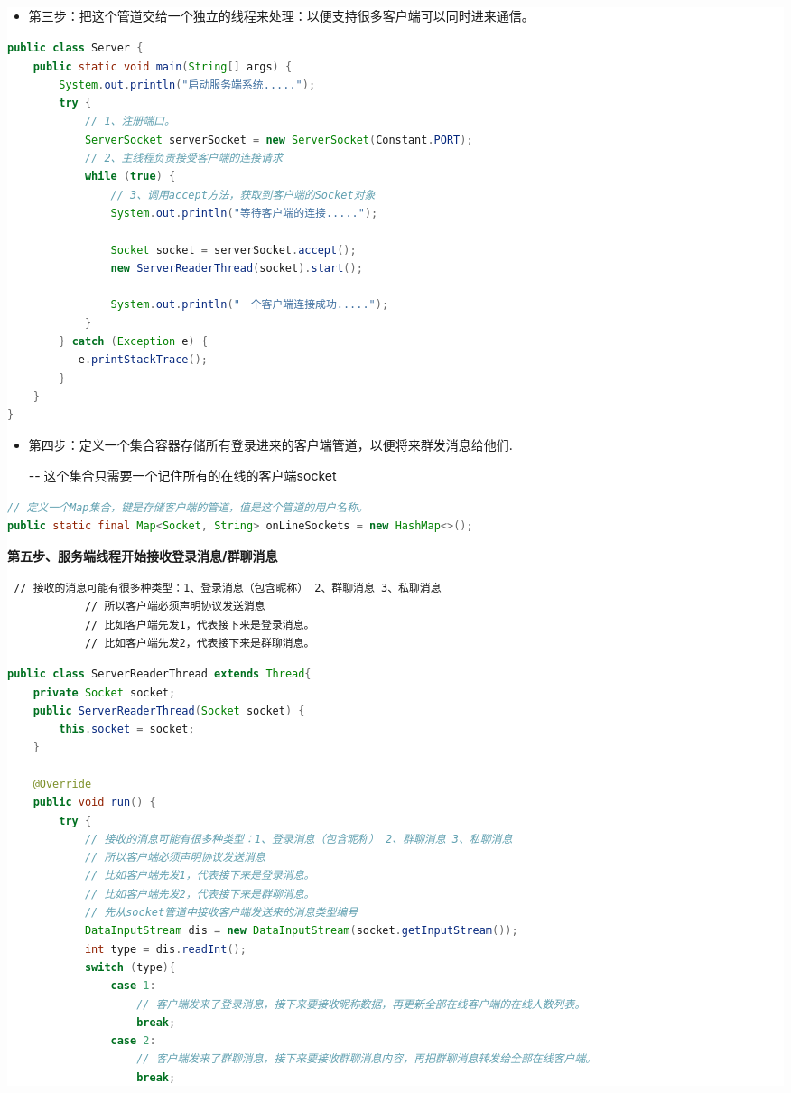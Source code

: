 * 第三步：把这个管道交给一个独立的线程来处理：以便支持很多客户端可以同时进来通信。

```java
public class Server {
    public static void main(String[] args) {
        System.out.println("启动服务端系统.....");
        try {
            // 1、注册端口。
            ServerSocket serverSocket = new ServerSocket(Constant.PORT);
            // 2、主线程负责接受客户端的连接请求
            while (true) {
                // 3、调用accept方法，获取到客户端的Socket对象
                System.out.println("等待客户端的连接.....");
                
                Socket socket = serverSocket.accept();
                new ServerReaderThread(socket).start();
                
                System.out.println("一个客户端连接成功.....");
            }
        } catch (Exception e) {
           e.printStackTrace();
        }
    }
}
```

* 第四步：定义一个集合容器存储所有登录进来的客户端管道，以便将来群发消息给他们.

    -- 这个集合只需要一个记住所有的在线的客户端socket

```java
// 定义一个Map集合，键是存储客户端的管道，值是这个管道的用户名称。
public static final Map<Socket, String> onLineSockets = new HashMap<>();
```

**第五步、服务端线程开始接收登录消息/群聊消息**

```
 // 接收的消息可能有很多种类型：1、登录消息（包含昵称） 2、群聊消息 3、私聊消息
            // 所以客户端必须声明协议发送消息
            // 比如客户端先发1，代表接下来是登录消息。
            // 比如客户端先发2，代表接下来是群聊消息。
```

```java
public class ServerReaderThread extends Thread{
    private Socket socket;
    public ServerReaderThread(Socket socket) {
        this.socket = socket;
    }

    @Override
    public void run() {
        try {
            // 接收的消息可能有很多种类型：1、登录消息（包含昵称） 2、群聊消息 3、私聊消息
            // 所以客户端必须声明协议发送消息
            // 比如客户端先发1，代表接下来是登录消息。
            // 比如客户端先发2，代表接下来是群聊消息。
            // 先从socket管道中接收客户端发送来的消息类型编号
            DataInputStream dis = new DataInputStream(socket.getInputStream());
            int type = dis.readInt();
            switch (type){
                case 1:
                    // 客户端发来了登录消息，接下来要接收昵称数据，再更新全部在线客户端的在线人数列表。
                    break;
                case 2:
                    // 客户端发来了群聊消息，接下来要接收群聊消息内容，再把群聊消息转发给全部在线客户端。
                    break;
```